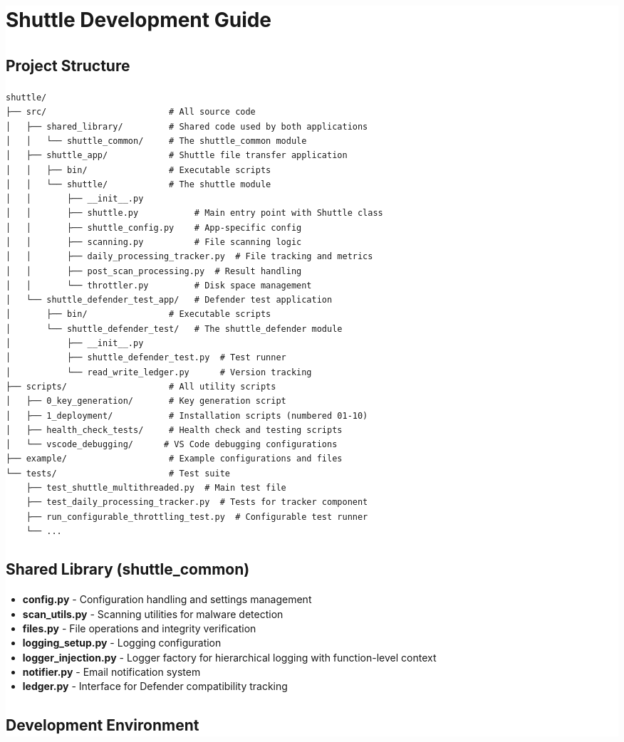 # Shuttle Development Guide

## Project Structure

```
shuttle/
├── src/                        # All source code
│   ├── shared_library/         # Shared code used by both applications
│   │   └── shuttle_common/     # The shuttle_common module
│   ├── shuttle_app/            # Shuttle file transfer application
│   │   ├── bin/                # Executable scripts
│   │   └── shuttle/            # The shuttle module
│   │       ├── __init__.py
│   │       ├── shuttle.py           # Main entry point with Shuttle class
│   │       ├── shuttle_config.py    # App-specific config
│   │       ├── scanning.py          # File scanning logic
│   │       ├── daily_processing_tracker.py  # File tracking and metrics
│   │       ├── post_scan_processing.py  # Result handling
│   │       └── throttler.py         # Disk space management
│   └── shuttle_defender_test_app/   # Defender test application
│       ├── bin/                # Executable scripts
│       └── shuttle_defender_test/   # The shuttle_defender module
│           ├── __init__.py
│           ├── shuttle_defender_test.py  # Test runner
│           └── read_write_ledger.py      # Version tracking
├── scripts/                    # All utility scripts
│   ├── 0_key_generation/       # Key generation script
│   ├── 1_deployment/           # Installation scripts (numbered 01-10)
│   ├── health_check_tests/     # Health check and testing scripts
│   └── vscode_debugging/      # VS Code debugging configurations
├── example/                    # Example configurations and files
└── tests/                      # Test suite
    ├── test_shuttle_multithreaded.py  # Main test file
    ├── test_daily_processing_tracker.py  # Tests for tracker component
    ├── run_configurable_throttling_test.py  # Configurable test runner
    └── ...
```

## Shared Library (shuttle_common)

- **config.py** - Configuration handling and settings management
- **scan_utils.py** - Scanning utilities for malware detection
- **files.py** - File operations and integrity verification
- **logging_setup.py** - Logging configuration
- **logger_injection.py** - Logger factory for hierarchical logging with function-level context
- **notifier.py** - Email notification system
- **ledger.py** - Interface for Defender compatibility tracking

## Development Environment
